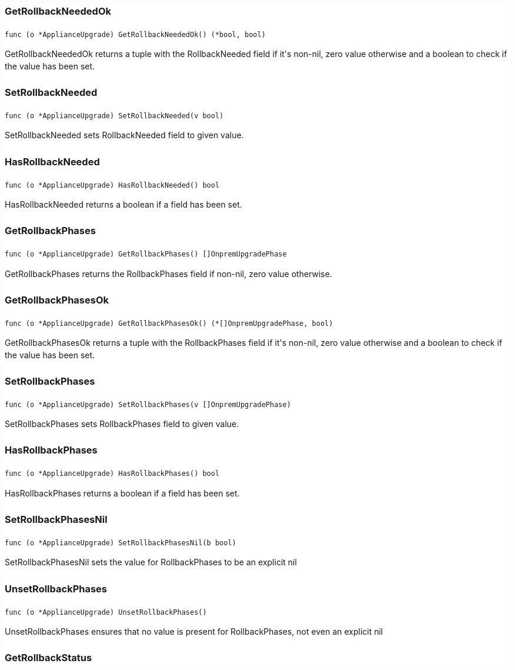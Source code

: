 ### GetRollbackNeededOk

`func (o *ApplianceUpgrade) GetRollbackNeededOk() (*bool, bool)`

GetRollbackNeededOk returns a tuple with the RollbackNeeded field if it's non-nil, zero value otherwise
and a boolean to check if the value has been set.

### SetRollbackNeeded

`func (o *ApplianceUpgrade) SetRollbackNeeded(v bool)`

SetRollbackNeeded sets RollbackNeeded field to given value.

### HasRollbackNeeded

`func (o *ApplianceUpgrade) HasRollbackNeeded() bool`

HasRollbackNeeded returns a boolean if a field has been set.

### GetRollbackPhases

`func (o *ApplianceUpgrade) GetRollbackPhases() []OnpremUpgradePhase`

GetRollbackPhases returns the RollbackPhases field if non-nil, zero value otherwise.

### GetRollbackPhasesOk

`func (o *ApplianceUpgrade) GetRollbackPhasesOk() (*[]OnpremUpgradePhase, bool)`

GetRollbackPhasesOk returns a tuple with the RollbackPhases field if it's non-nil, zero value otherwise
and a boolean to check if the value has been set.

### SetRollbackPhases

`func (o *ApplianceUpgrade) SetRollbackPhases(v []OnpremUpgradePhase)`

SetRollbackPhases sets RollbackPhases field to given value.

### HasRollbackPhases

`func (o *ApplianceUpgrade) HasRollbackPhases() bool`

HasRollbackPhases returns a boolean if a field has been set.

### SetRollbackPhasesNil

`func (o *ApplianceUpgrade) SetRollbackPhasesNil(b bool)`

 SetRollbackPhasesNil sets the value for RollbackPhases to be an explicit nil

### UnsetRollbackPhases
`func (o *ApplianceUpgrade) UnsetRollbackPhases()`

UnsetRollbackPhases ensures that no value is present for RollbackPhases, not even an explicit nil
### GetRollbackStatus
